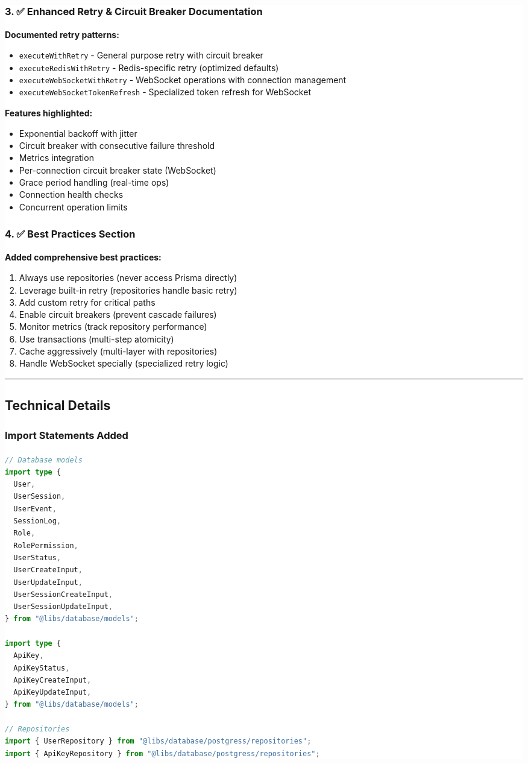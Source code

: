### 3. ✅ Enhanced Retry & Circuit Breaker Documentation

**Documented retry patterns:**

- `executeWithRetry` - General purpose retry with circuit breaker
- `executeRedisWithRetry` - Redis-specific retry (optimized defaults)
- `executeWebSocketWithRetry` - WebSocket operations with connection management
- `executeWebSocketTokenRefresh` - Specialized token refresh for WebSocket

**Features highlighted:**

- Exponential backoff with jitter
- Circuit breaker with consecutive failure threshold
- Metrics integration
- Per-connection circuit breaker state (WebSocket)
- Grace period handling (real-time ops)
- Connection health checks
- Concurrent operation limits

### 4. ✅ Best Practices Section

**Added comprehensive best practices:**

1. Always use repositories (never access Prisma directly)
2. Leverage built-in retry (repositories handle basic retry)
3. Add custom retry for critical paths
4. Enable circuit breakers (prevent cascade failures)
5. Monitor metrics (track repository performance)
6. Use transactions (multi-step atomicity)
7. Cache aggressively (multi-layer with repositories)
8. Handle WebSocket specially (specialized retry logic)

---

## Technical Details

### Import Statements Added

```typescript
// Database models
import type {
  User,
  UserSession,
  UserEvent,
  SessionLog,
  Role,
  RolePermission,
  UserStatus,
  UserCreateInput,
  UserUpdateInput,
  UserSessionCreateInput,
  UserSessionUpdateInput,
} from "@libs/database/models";

import type {
  ApiKey,
  ApiKeyStatus,
  ApiKeyCreateInput,
  ApiKeyUpdateInput,
} from "@libs/database/models";

// Repositories
import { UserRepository } from "@libs/database/postgress/repositories";
import { ApiKeyRepository } from "@libs/database/postgress/repositories";

```